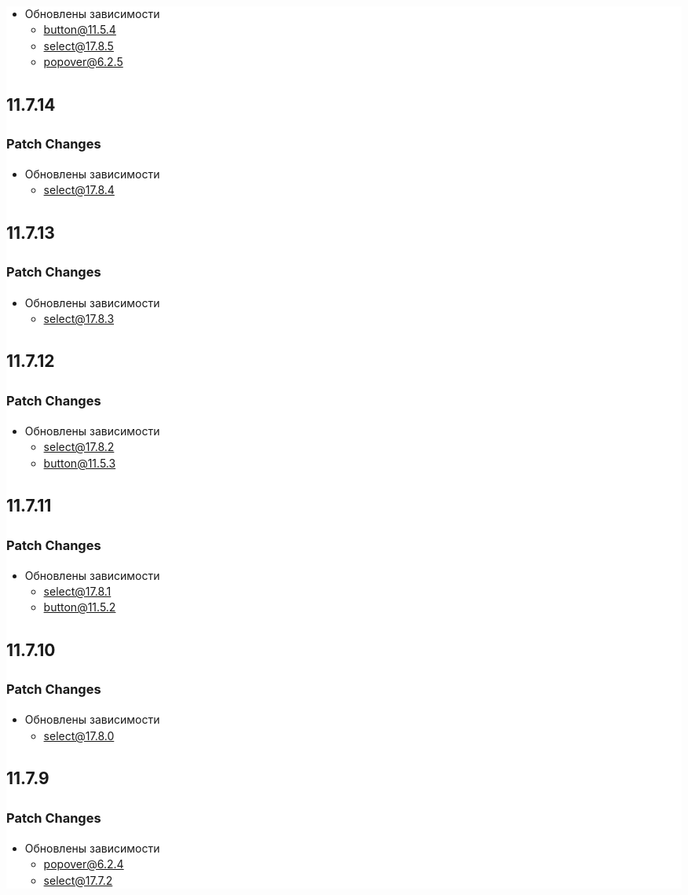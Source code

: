 -   Обновлены зависимости
    -   button@11.5.4
    -   select@17.8.5
    -   popover@6.2.5

## 11.7.14

### Patch Changes

-   Обновлены зависимости
    -   select@17.8.4

## 11.7.13

### Patch Changes

-   Обновлены зависимости
    -   select@17.8.3

## 11.7.12

### Patch Changes

-   Обновлены зависимости
    -   select@17.8.2
    -   button@11.5.3

## 11.7.11

### Patch Changes

-   Обновлены зависимости
    -   select@17.8.1
    -   button@11.5.2

## 11.7.10

### Patch Changes

-   Обновлены зависимости
    -   select@17.8.0

## 11.7.9

### Patch Changes

-   Обновлены зависимости
    -   popover@6.2.4
    -   select@17.7.2
